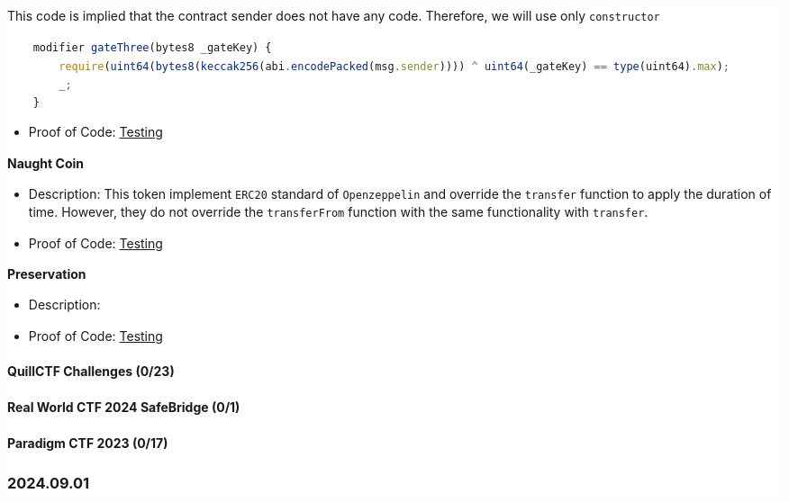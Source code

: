 This code is implied that the contract sender does not have any code. Therefore, we will use only `constructor`

```javascript
    modifier gateThree(bytes8 _gateKey) {
        require(uint64(bytes8(keccak256(abi.encodePacked(msg.sender)))) ^ uint64(_gateKey) == type(uint64).max);
        _;
    }
```

- Proof of Code: [Testing]("/Writeup/HarryRiddle/Ethernaut-CTF/test/GatekeeperTwo.t.sol")

**Naught Coin**

- Description: This token implement `ERC20` standard of `Openzeppelin` and override the `transfer` function to apply the duration of time. However, they do not override the `transferFrom` function with the same functionality with `transfer`.

- Proof of Code: [Testing]("/Writeup/HarryRiddle/Ethernaut-CTF/test/NaughtCoin.t.sol")

**Preservation**

- Description:

- Proof of Code: [Testing]("/Writeup/HarryRiddle/Ethernaut-CTF/test/Preservation.t.sol")

#### QuillCTF Challenges (0/23)

#### Real World CTF 2024 SafeBridge (0/1)

#### Paradigm CTF 2023 (0/17)

### 2024.09.01
